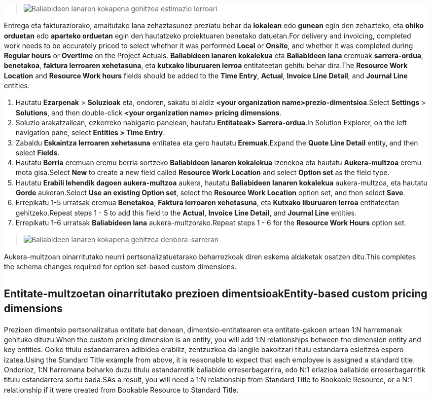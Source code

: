 > ![Baliabideen lanaren kokapena gehitzea estimazio lerroari](media/RWL-Default-Value.png)

<span data-ttu-id="6a1d0-134">Entrega eta fakturaziorako, amaitutako lana zehaztasunez preziatu behar da **lokalean** edo **gunean** egin den zehazteko, eta **ohiko orduetan** edo **aparteko orduetan** egin den hautatzeko proiektuaren benetako datuetan.</span><span class="sxs-lookup"><span data-stu-id="6a1d0-134">For delivery and invoicing, completed work needs to be accurately priced to select whether it was performed **Local** or **Onsite**, and whether it was completed during **Regular hours** or **Overtime** on the Project Actuals.</span></span> <span data-ttu-id="6a1d0-135">**Baliabideen lanaren kokalekua** eta **Baliabideen lana** eremuak **sarrera-ordua**, **benetakoa**, **faktura lerroaren xehetasuna**, eta **kutxako liburuaren lerroa** entitateetan gehitu behar dira.</span><span class="sxs-lookup"><span data-stu-id="6a1d0-135">The **Resource Work Location** and **Resource Work hours** fields should be added to the **Time Entry**, **Actual**, **Invoice Line Detail**, and **Journal Line** entities.</span></span>

1. <span data-ttu-id="6a1d0-136">Hautatu **Ezarpenak** > **Soluzioak** eta, ondoren, sakatu bi aldiz **\<your organization name>prezio-dimentsioa**.</span><span class="sxs-lookup"><span data-stu-id="6a1d0-136">Select **Settings** > **Solutions**, and then double-click **\<your organization name> pricing dimensions**.</span></span>
2. <span data-ttu-id="6a1d0-137">Soluzio arakatzailean, ezkerreko nabigazio panelean, hautatu **Entitateak> Sarrera-ordua**.</span><span class="sxs-lookup"><span data-stu-id="6a1d0-137">In Solution Explorer, on the left navigation pane, select  **Entities > Time Entry**.</span></span>
3. <span data-ttu-id="6a1d0-138">Zabaldu **Eskaintza lerroaren xehetasuna** entitatea eta gero hautatu **Eremuak**.</span><span class="sxs-lookup"><span data-stu-id="6a1d0-138">Expand the **Quote Line Detail** entity, and then select **Fields**.</span></span>
4. <span data-ttu-id="6a1d0-139">Hautatu **Berria** eremuan eremu berria sortzeko **Baliabideen lanaren kokalekua** izenekoa eta hautatu **Aukera-multzoa** eremu mota gisa.</span><span class="sxs-lookup"><span data-stu-id="6a1d0-139">Select **New** to create a new field called **Resource Work Location** and select **Option set** as the field type.</span></span> 
5. <span data-ttu-id="6a1d0-140">Hautatu **Erabili lehendik dagoen aukera-multzoa** aukera, hautatu **Baliabideen lanaren kokalekua** aukera-multzoa, eta hautatu **Gorde** aukeran.</span><span class="sxs-lookup"><span data-stu-id="6a1d0-140">Select **Use an existing Option set**, select the **Resource Work Location** option set, and then select **Save**.</span></span>
6. <span data-ttu-id="6a1d0-141">Errepikatu 1-5 urratsak eremua **Benetakoa**, **Faktura lerroaren xehetasuna**, eta **Kutxako liburuaren lerroa** entitateetan gehitzeko.</span><span class="sxs-lookup"><span data-stu-id="6a1d0-141">Repeat steps 1 - 5 to add this field to the **Actual**, **Invoice Line Detail**, and **Journal Line** entities.</span></span>
7. <span data-ttu-id="6a1d0-142">Errepikatu 1-6 urratsak **Baliabideen lana** aukera-multzorako.</span><span class="sxs-lookup"><span data-stu-id="6a1d0-142">Repeat steps 1 - 6 for the **Resource Work Hours** option set.</span></span> 

> ![Baliabideen lanaren kokapena gehitzea denbora-sarreran](media/RWL-time-entry.png)

<span data-ttu-id="6a1d0-144">Aukera-multzoan oinarritutako neurri pertsonalizatuetarako beharrezkoak diren eskema aldaketak osatzen ditu.</span><span class="sxs-lookup"><span data-stu-id="6a1d0-144">This completes the schema changes required for option set-based custom dimensions.</span></span>

## <a name="entity-based-custom-pricing-dimensions"></a><span data-ttu-id="6a1d0-145">Entitate-multzoetan oinarritutako prezioen dimentsioak</span><span class="sxs-lookup"><span data-stu-id="6a1d0-145">Entity-based custom pricing dimensions</span></span>

<span data-ttu-id="6a1d0-146">Prezioen dimentsio pertsonalizatua entitate bat denean, dimentsio-entitatearen eta entitate-gakoen artean 1:N harremanak gehituko dituzu.</span><span class="sxs-lookup"><span data-stu-id="6a1d0-146">When the custom pricing dimension is an entity, you will add 1:N relationships between the dimension entity and key entities.</span></span> <span data-ttu-id="6a1d0-147">Goiko titulu estandarraren adibidea erabiliz, zentzuzkoa da langile bakoitzari titulu estandarra esleitzea espero izatea.</span><span class="sxs-lookup"><span data-stu-id="6a1d0-147">Using the Standard Title example from above, it is reasonable to expect that each employee is assigned a standard title.</span></span> <span data-ttu-id="6a1d0-148">Ondorioz, 1:N harremana beharko duzu titulu estandarretik baliabide erreserbagarrira, edo N:1 erlazioa baliabide erreserbagarritik titulu estandarrera sortu bada.</span><span class="sxs-lookup"><span data-stu-id="6a1d0-148">SAs a result, you will need a 1:N relationship from Standard Title to Bookable Resource, or a N:1 relationship if it were created from Bookable Resource to Standard Title.</span></span>
